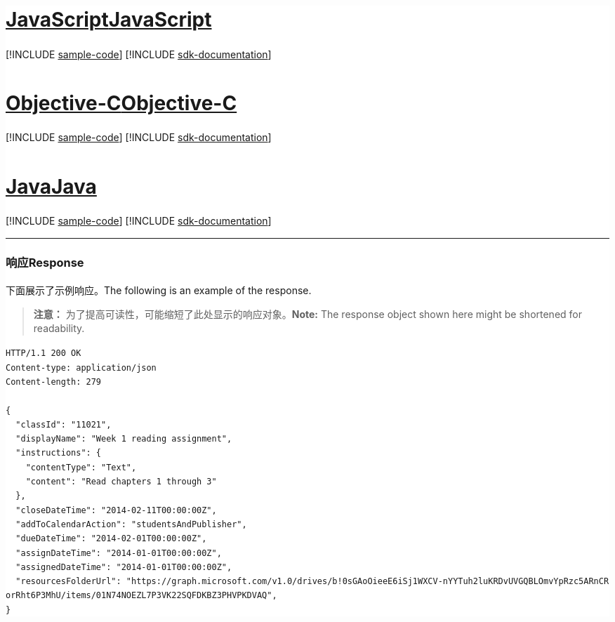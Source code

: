 # <a name="javascript"></a>[<span data-ttu-id="0cf53-182">JavaScript</span><span class="sxs-lookup"><span data-stu-id="0cf53-182">JavaScript</span></span>](#tab/javascript)
[!INCLUDE [sample-code](../includes/snippets/javascript/update-educationassignment-javascript-snippets.md)]
[!INCLUDE [sdk-documentation](../includes/snippets/snippets-sdk-documentation-link.md)]

# <a name="objective-c"></a>[<span data-ttu-id="0cf53-183">Objective-C</span><span class="sxs-lookup"><span data-stu-id="0cf53-183">Objective-C</span></span>](#tab/objc)
[!INCLUDE [sample-code](../includes/snippets/objc/update-educationassignment-objc-snippets.md)]
[!INCLUDE [sdk-documentation](../includes/snippets/snippets-sdk-documentation-link.md)]

# <a name="java"></a>[<span data-ttu-id="0cf53-184">Java</span><span class="sxs-lookup"><span data-stu-id="0cf53-184">Java</span></span>](#tab/java)
[!INCLUDE [sample-code](../includes/snippets/java/update-educationassignment-java-snippets.md)]
[!INCLUDE [sdk-documentation](../includes/snippets/snippets-sdk-documentation-link.md)]

---

### <a name="response"></a><span data-ttu-id="0cf53-185">响应</span><span class="sxs-lookup"><span data-stu-id="0cf53-185">Response</span></span>
<span data-ttu-id="0cf53-186">下面展示了示例响应。</span><span class="sxs-lookup"><span data-stu-id="0cf53-186">The following is an example of the response.</span></span> 

><span data-ttu-id="0cf53-187">**注意：** 为了提高可读性，可能缩短了此处显示的响应对象。</span><span class="sxs-lookup"><span data-stu-id="0cf53-187">**Note:** The response object shown here might be shortened for readability.</span></span>


```http
HTTP/1.1 200 OK
Content-type: application/json
Content-length: 279

{
  "classId": "11021",
  "displayName": "Week 1 reading assignment",
  "instructions": {
    "contentType": "Text",
    "content": "Read chapters 1 through 3"
  },
  "closeDateTime": "2014-02-11T00:00:00Z",
  "addToCalendarAction": "studentsAndPublisher",
  "dueDateTime": "2014-02-01T00:00:00Z",
  "assignDateTime": "2014-01-01T00:00:00Z",
  "assignedDateTime": "2014-01-01T00:00:00Z",
  "resourcesFolderUrl": "https://graph.microsoft.com/v1.0/drives/b!0sGAoOieeE6iSj1WXCV-nYYTuh2luKRDvUVGQBLOmvYpRzc5ARnCRorRht6P3MhU/items/01N74NOEZL7P3VK22SQFDKBZ3PHVPKDVAQ",
}
```






